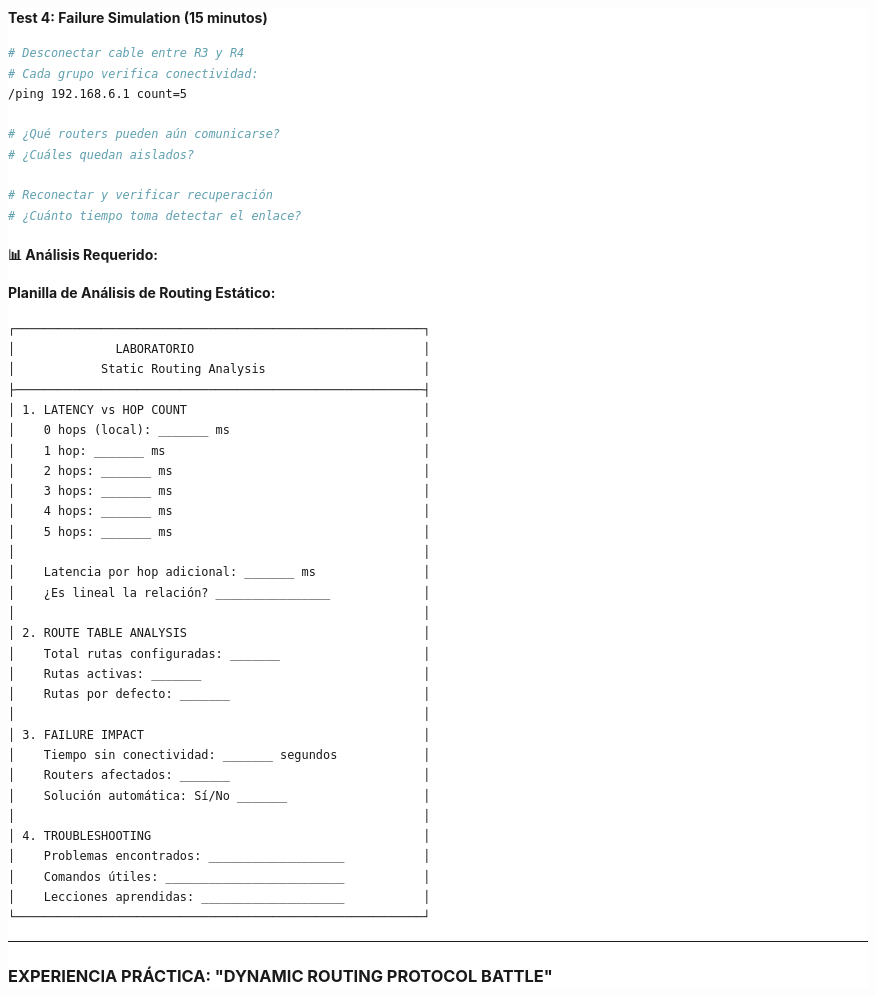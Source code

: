 **Test 4: Failure Simulation (15 minutos)**
```bash
# Desconectar cable entre R3 y R4
# Cada grupo verifica conectividad:
/ping 192.168.6.1 count=5

# ¿Qué routers pueden aún comunicarse?
# ¿Cuáles quedan aislados?

# Reconectar y verificar recuperación
# ¿Cuánto tiempo toma detectar el enlace?
```

#### **📊 Análisis Requerido:**

**Planilla de Análisis de Routing Estático:**
```
┌─────────────────────────────────────────────────────────┐
│              LABORATORIO                                │
│            Static Routing Analysis                      │
├─────────────────────────────────────────────────────────┤
│ 1. LATENCY vs HOP COUNT                                 │
│    0 hops (local): _______ ms                           │
│    1 hop: _______ ms                                    │
│    2 hops: _______ ms                                   │
│    3 hops: _______ ms                                   │
│    4 hops: _______ ms                                   │
│    5 hops: _______ ms                                   │
│                                                         │
│    Latencia por hop adicional: _______ ms               │
│    ¿Es lineal la relación? ________________             │
│                                                         │
│ 2. ROUTE TABLE ANALYSIS                                 │
│    Total rutas configuradas: _______                    │
│    Rutas activas: _______                               │
│    Rutas por defecto: _______                           │
│                                                         │
│ 3. FAILURE IMPACT                                       │
│    Tiempo sin conectividad: _______ segundos            │
│    Routers afectados: _______                           │
│    Solución automática: Sí/No _______                   │
│                                                         │
│ 4. TROUBLESHOOTING                                      │
│    Problemas encontrados: ___________________           │
│    Comandos útiles: _________________________           │
│    Lecciones aprendidas: ____________________           │
└─────────────────────────────────────────────────────────┘
```

---

### **EXPERIENCIA PRÁCTICA: "DYNAMIC ROUTING PROTOCOL BATTLE"**
